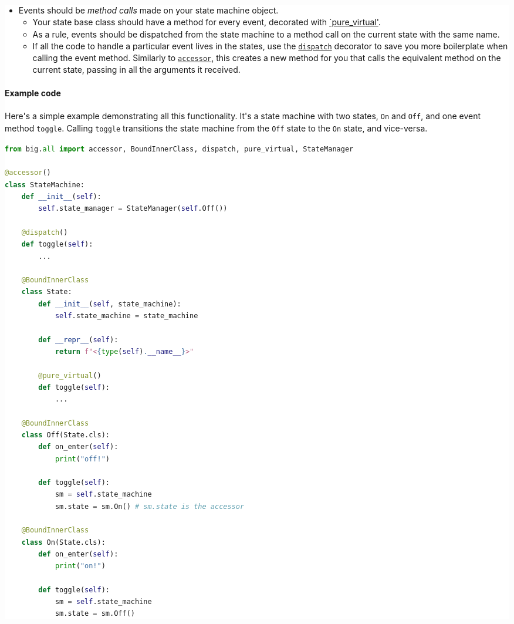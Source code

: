 * Events should be *method calls* made on your state machine object.
    * Your state base class should have a method for every
      event, decorated with [`pure_virtual'](pure_virtual).
    * As a rule, events should be dispatched from the state machine
      to a method call on the current state with the same name.
    * If all the code to handle a particular event lives in the
      states, use the
      [`dispatch`](#dispatchstate_managerstate_manager--prefix-suffix)
      decorator to save you more boilerplate when calling the event
      method.  Similarly to
      [`accessor`,](accessorattributestate-state_managerstate_manager)
      this creates a new method for you that calls the equivalent
      method on the current state, passing in all the arguments
      it received.

#### Example code

Here's a simple example demonstrating all this functionality.
It's a state machine with two states, `On` and `Off`, and
one event method `toggle`.  Calling `toggle` transitions
the state machine from the `Off` state to the `On` state,
and vice-versa.

```Python
from big.all import accessor, BoundInnerClass, dispatch, pure_virtual, StateManager

@accessor()
class StateMachine:
    def __init__(self):
        self.state_manager = StateManager(self.Off())

    @dispatch()
    def toggle(self):
        ...

    @BoundInnerClass
    class State:
        def __init__(self, state_machine):
            self.state_machine = state_machine

        def __repr__(self):
            return f"<{type(self).__name__}>"

        @pure_virtual()
        def toggle(self):
            ...

    @BoundInnerClass
    class Off(State.cls):
        def on_enter(self):
            print("off!")

        def toggle(self):
            sm = self.state_machine
            sm.state = sm.On() # sm.state is the accessor

    @BoundInnerClass
    class On(State.cls):
        def on_enter(self):
            print("on!")

        def toggle(self):
            sm = self.state_machine
            sm.state = sm.Off()

```